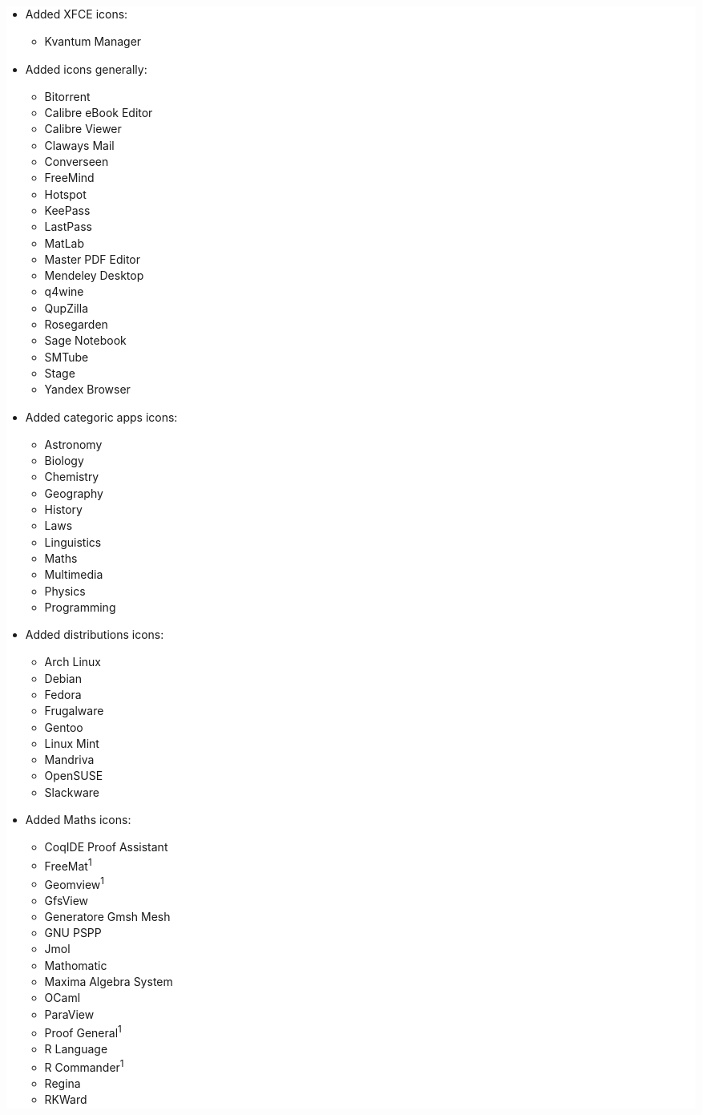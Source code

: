 * Added XFCE icons:
  - Kvantum Manager

* Added icons generally:
  - Bitorrent
  - Calibre eBook Editor
  - Calibre Viewer
  - Claways Mail
  - Converseen
  - FreeMind
  - Hotspot
  - KeePass
  - LastPass
  - MatLab
  - Master PDF Editor
  - Mendeley Desktop
  - q4wine
  - QupZilla
  - Rosegarden
  - Sage Notebook
  - SMTube
  - Stage
  - Yandex Browser

* Added categoric apps icons:
  - Astronomy
  - Biology
  - Chemistry
  - Geography
  - History
  - Laws
  - Linguistics
  - Maths
  - Multimedia
  - Physics
  - Programming

* Added distributions icons:
  - Arch Linux
  - Debian
  - Fedora
  - Frugalware
  - Gentoo
  - Linux Mint
  - Mandriva
  - OpenSUSE
  - Slackware

* Added Maths icons:
  - CoqIDE Proof Assistant
  - FreeMat<sup>1</sup>
  - Geomview<sup>1</sup>
  - GfsView
  - Generatore Gmsh Mesh
  - GNU PSPP
  - Jmol
  - Mathomatic
  - Maxima Algebra System
  - OCaml
  - ParaView
  - Proof General<sup>1</sup>
  - R Language
  - R Commander<sup>1</sup>
  - Regina
  - RKWard
